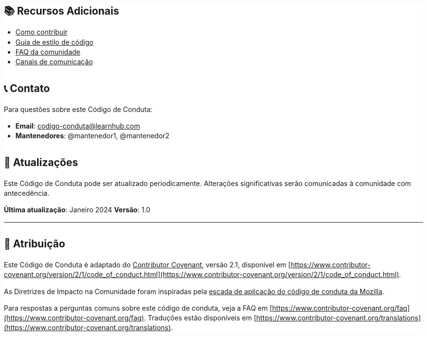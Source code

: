 ## 📚 Recursos Adicionais

- [Como contribuir](CONTRIBUTING.md)
- [Guia de estilo de código](docs/style-guide.md)
- [FAQ da comunidade](docs/faq.md)
- [Canais de comunicação](docs/communication.md)

## 📞 Contato

Para questões sobre este Código de Conduta:
- **Email**: codigo-conduta@learnhub.com
- **Mantenedores**: @mantenedor1, @mantenedor2

## 🔄 Atualizações

Este Código de Conduta pode ser atualizado periodicamente. Alterações significativas serão comunicadas à comunidade com antecedência.

**Última atualização**: Janeiro 2024
**Versão**: 1.0

---

## 📜 Atribuição

Este Código de Conduta é adaptado do [Contributor Covenant](https://www.contributor-covenant.org), versão 2.1, disponível em [https://www.contributor-covenant.org/version/2/1/code_of_conduct.html](https://www.contributor-covenant.org/version/2/1/code_of_conduct.html).

As Diretrizes de Impacto na Comunidade foram inspiradas pela [escada de aplicação do código de conduta da Mozilla](https://github.com/mozilla/diversity).

Para respostas a perguntas comuns sobre este código de conduta, veja a FAQ em [https://www.contributor-covenant.org/faq](https://www.contributor-covenant.org/faq). Traduções estão disponíveis em [https://www.contributor-covenant.org/translations](https://www.contributor-covenant.org/translations).
